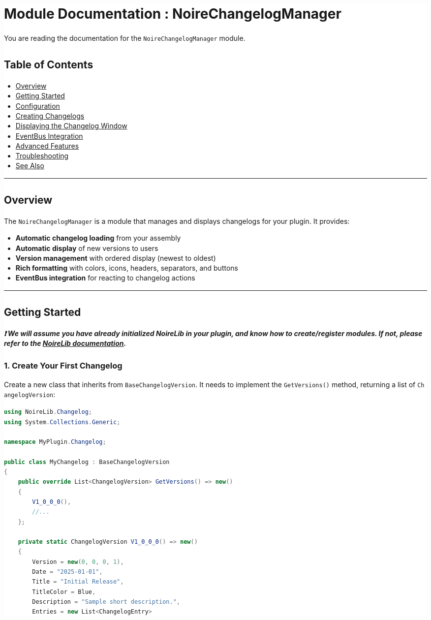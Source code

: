 # Module Documentation : NoireChangelogManager

You are reading the documentation for the `NoireChangelogManager` module.

## Table of Contents
- [Overview](#overview)
- [Getting Started](#getting-started)
- [Configuration](#configuration)
- [Creating Changelogs](#creating-changelogs)
- [Displaying the Changelog Window](#displaying-the-changelog-window)
- [EventBus Integration](#eventbus-integration)
- [Advanced Features](#advanced-features)
- [Troubleshooting](#troubleshooting)
- [See Also](#see-also)

---

## Overview

The `NoireChangelogManager` is a module that manages and displays changelogs for your plugin. It provides:
- **Automatic changelog loading** from your assembly
- **Automatic display** of new versions to users
- **Version management** with ordered display (newest to oldest)
- **Rich formatting** with colors, icons, headers, separators, and buttons
- **EventBus integration** for reacting to changelog actions

---

## Getting Started

***❗ We will assume you have already initialized NoireLib in your plugin, and know how to create/register modules.
If not, please refer to the [NoireLib documentation](https://github.com/Aspher0/NoireLib/blob/main/NoireLib/README.md).***

### 1. Create Your First Changelog

Create a new class that inherits from `BaseChangelogVersion`.
It needs to implement the `GetVersions()` method, returning a list of `ChangelogVersion`:

```csharp
using NoireLib.Changelog;
using System.Collections.Generic;

namespace MyPlugin.Changelog;

public class MyChangelog : BaseChangelogVersion
{
    public override List<ChangelogVersion> GetVersions() => new()
    {
        V1_0_0_0(),
        //...
    };

    private static ChangelogVersion V1_0_0_0() => new()
    {
        Version = new(0, 0, 0, 1),
        Date = "2025-01-01",
        Title = "Initial Release",
        TitleColor = Blue,
        Description = "Sample short description.",
        Entries = new List<ChangelogEntry>
```